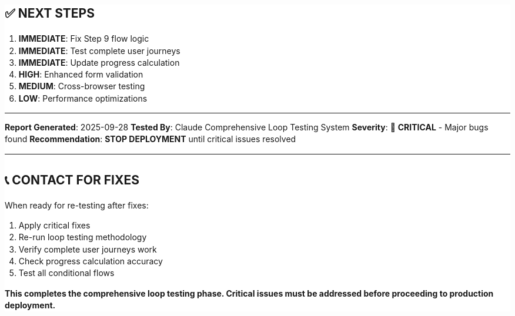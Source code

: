 
## ✅ **NEXT STEPS**

1. **IMMEDIATE**: Fix Step 9 flow logic
2. **IMMEDIATE**: Test complete user journeys
3. **IMMEDIATE**: Update progress calculation
4. **HIGH**: Enhanced form validation
5. **MEDIUM**: Cross-browser testing
6. **LOW**: Performance optimizations

---

**Report Generated**: 2025-09-28
**Tested By**: Claude Comprehensive Loop Testing System
**Severity**: 🚨 **CRITICAL** - Major bugs found
**Recommendation**: **STOP DEPLOYMENT** until critical issues resolved

---

## 📞 **CONTACT FOR FIXES**

When ready for re-testing after fixes:
1. Apply critical fixes
2. Re-run loop testing methodology
3. Verify complete user journeys work
4. Check progress calculation accuracy
5. Test all conditional flows

**This completes the comprehensive loop testing phase. Critical issues must be addressed before proceeding to production deployment.**